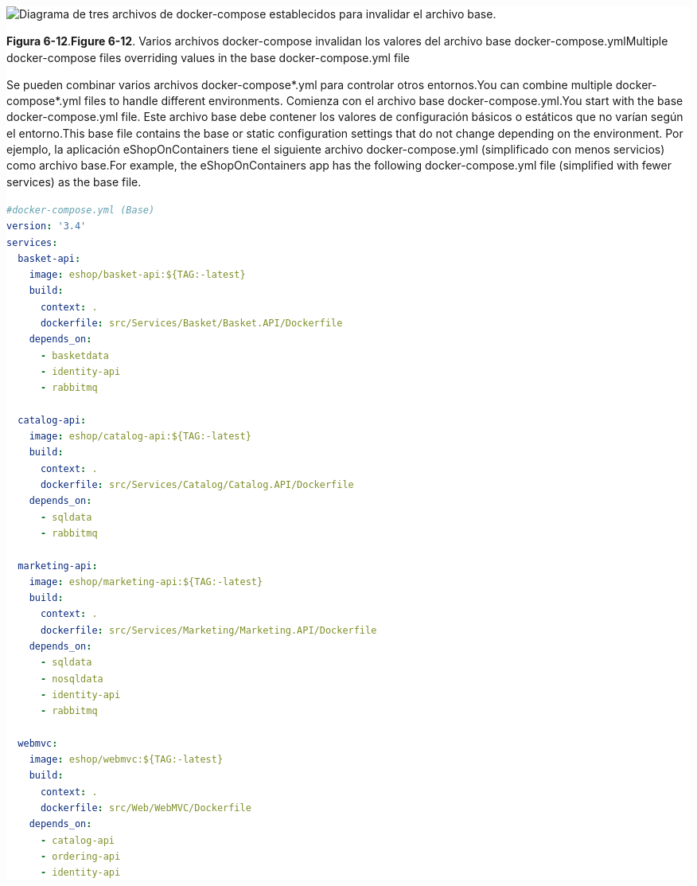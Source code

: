 ![Diagrama de tres archivos de docker-compose establecidos para invalidar el archivo base.](./media/multi-container-applications-docker-compose/multiple-docker-compose-files-override-base.png)

<span data-ttu-id="49c7d-202">**Figura 6-12**.</span><span class="sxs-lookup"><span data-stu-id="49c7d-202">**Figure 6-12**.</span></span> <span data-ttu-id="49c7d-203">Varios archivos docker-compose invalidan los valores del archivo base docker-compose.yml</span><span class="sxs-lookup"><span data-stu-id="49c7d-203">Multiple docker-compose files overriding values in the base docker-compose.yml file</span></span>

<span data-ttu-id="49c7d-204">Se pueden combinar varios archivos docker-compose\*.yml para controlar otros entornos.</span><span class="sxs-lookup"><span data-stu-id="49c7d-204">You can combine multiple docker-compose\*.yml files to handle different environments.</span></span> <span data-ttu-id="49c7d-205">Comienza con el archivo base docker-compose.yml.</span><span class="sxs-lookup"><span data-stu-id="49c7d-205">You start with the base docker-compose.yml file.</span></span> <span data-ttu-id="49c7d-206">Este archivo base debe contener los valores de configuración básicos o estáticos que no varían según el entorno.</span><span class="sxs-lookup"><span data-stu-id="49c7d-206">This base file contains the base or static configuration settings that do not change depending on the environment.</span></span> <span data-ttu-id="49c7d-207">Por ejemplo, la aplicación eShopOnContainers tiene el siguiente archivo docker-compose.yml (simplificado con menos servicios) como archivo base.</span><span class="sxs-lookup"><span data-stu-id="49c7d-207">For example, the eShopOnContainers app has the following docker-compose.yml file (simplified with fewer services) as the base file.</span></span>

```yml
#docker-compose.yml (Base)
version: '3.4'
services:
  basket-api:
    image: eshop/basket-api:${TAG:-latest}
    build:
      context: .
      dockerfile: src/Services/Basket/Basket.API/Dockerfile
    depends_on:
      - basketdata
      - identity-api
      - rabbitmq

  catalog-api:
    image: eshop/catalog-api:${TAG:-latest}
    build:
      context: .
      dockerfile: src/Services/Catalog/Catalog.API/Dockerfile
    depends_on:
      - sqldata
      - rabbitmq

  marketing-api:
    image: eshop/marketing-api:${TAG:-latest}
    build:
      context: .
      dockerfile: src/Services/Marketing/Marketing.API/Dockerfile
    depends_on:
      - sqldata
      - nosqldata
      - identity-api
      - rabbitmq

  webmvc:
    image: eshop/webmvc:${TAG:-latest}
    build:
      context: .
      dockerfile: src/Web/WebMVC/Dockerfile
    depends_on:
      - catalog-api
      - ordering-api
      - identity-api
```